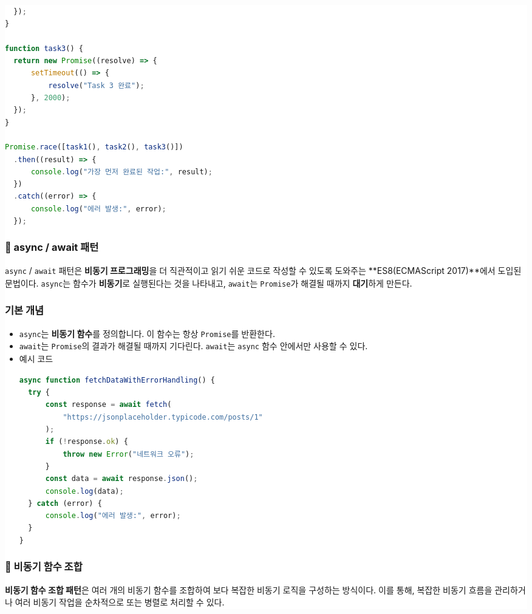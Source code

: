   ```jsx
  	});
  }

  function task3() {
  	return new Promise((resolve) => {
  		setTimeout(() => {
  			resolve("Task 3 완료");
  		}, 2000);
  	});
  }

  Promise.race([task1(), task2(), task3()])
  	.then((result) => {
  		console.log("가장 먼저 완료된 작업:", result);
  	})
  	.catch((error) => {
  		console.log("에러 발생:", error);
  	});
  ```

### 📌 async / await 패턴

`async` / `await` 패턴은 **비동기 프로그래밍**을 더 직관적이고 읽기 쉬운 코드로 작성할 수 있도록 도와주는 **ES8(ECMAScript 2017)**에서 도입된 문법이다. `async`는 함수가 **비동기**로 실행된다는 것을 나타내고, `await`는 `Promise`가 해결될 때까지 **대기**하게 만든다.

### 기본 개념

- `async`는 **비동기 함수**를 정의합니다. 이 함수는 항상 `Promise`를 반환한다.
- `await`는 `Promise`의 결과가 해결될 때까지 기다린다. `await`는 `async` 함수 안에서만 사용할 수 있다.
- 예시 코드
  ```jsx
  async function fetchDataWithErrorHandling() {
  	try {
  		const response = await fetch(
  			"https://jsonplaceholder.typicode.com/posts/1"
  		);
  		if (!response.ok) {
  			throw new Error("네트워크 오류");
  		}
  		const data = await response.json();
  		console.log(data);
  	} catch (error) {
  		console.log("에러 발생:", error);
  	}
  }
  ```

### 📌 비동기 함수 조합

**비동기 함수 조합 패턴**은 여러 개의 비동기 함수를 조합하여 보다 복잡한 비동기 로직을 구성하는 방식이다. 이를 통해, 복잡한 비동기 흐름을 관리하거나 여러 비동기 작업을 순차적으로 또는 병렬로 처리할 수 있다.
